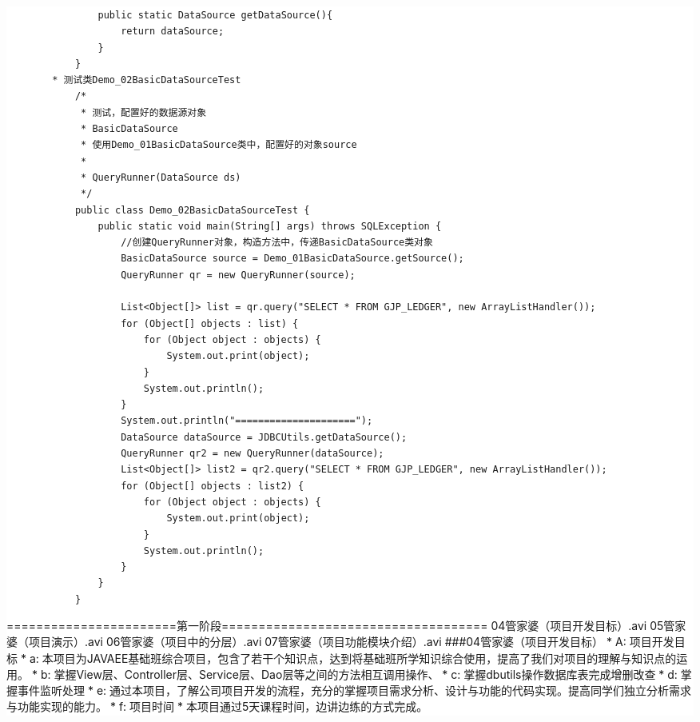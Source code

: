 					public static DataSource getDataSource(){
						return dataSource;
					}
				}
			* 测试类Demo_02BasicDataSourceTest
				/*
				 * 测试，配置好的数据源对象
				 * BasicDataSource
				 * 使用Demo_01BasicDataSource类中，配置好的对象source
				 * 
				 * QueryRunner(DataSource ds) 
				 */
				public class Demo_02BasicDataSourceTest {
					public static void main(String[] args) throws SQLException {
						//创建QueryRunner对象，构造方法中，传递BasicDataSource类对象
						BasicDataSource source = Demo_01BasicDataSource.getSource();
						QueryRunner qr = new QueryRunner(source);
						
						List<Object[]> list = qr.query("SELECT * FROM GJP_LEDGER", new ArrayListHandler());
						for (Object[] objects : list) {
							for (Object object : objects) {
								System.out.print(object);
							}
							System.out.println();
						}
						System.out.println("=====================");
						DataSource dataSource = JDBCUtils.getDataSource();
						QueryRunner qr2 = new QueryRunner(dataSource);
						List<Object[]> list2 = qr2.query("SELECT * FROM GJP_LEDGER", new ArrayListHandler());
						for (Object[] objects : list2) {
							for (Object object : objects) {
								System.out.print(object);
							}
							System.out.println();
						}
					}
				}		

=======================第一阶段====================================
04管家婆（项目开发目标）.avi
05管家婆（项目演示）.avi
06管家婆（项目中的分层）.avi
07管家婆（项目功能模块介绍）.avi
###04管家婆（项目开发目标）
	* A: 项目开发目标
		* a: 本项目为JAVAEE基础班综合项目，包含了若干个知识点，达到将基础班所学知识综合使用，提高了我们对项目的理解与知识点的运用。
		* b: 掌握View层、Controller层、Service层、Dao层等之间的方法相互调用操作、
		* c: 掌握dbutils操作数据库表完成增删改查
		* d: 掌握事件监听处理
		* e: 通过本项目，了解公司项目开发的流程，充分的掌握项目需求分析、设计与功能的代码实现。提高同学们独立分析需求与功能实现的能力。
		* f: 项目时间
			* 本项目通过5天课程时间，边讲边练的方式完成。
			